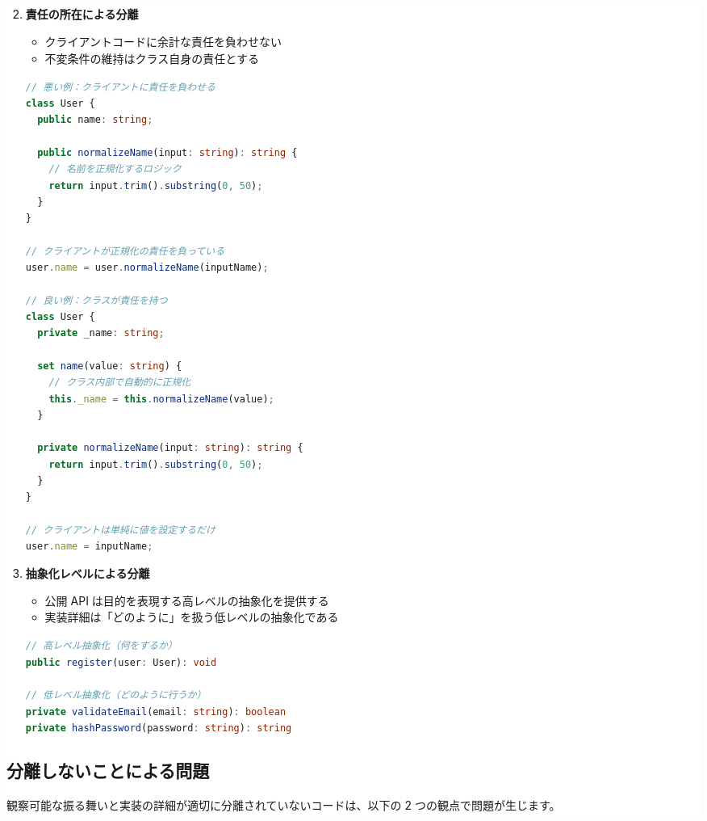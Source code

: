 2. **責任の所在による分離**

   - クライアントコードに余計な責任を負わせない
   - 不変条件の維持はクラス自身の責任とする

   ```typescript
   // 悪い例：クライアントに責任を負わせる
   class User {
     public name: string;

     public normalizeName(input: string): string {
       // 名前を正規化するロジック
       return input.trim().substring(0, 50);
     }
   }

   // クライアントが正規化の責任を負っている
   user.name = user.normalizeName(inputName);

   // 良い例：クラスが責任を持つ
   class User {
     private _name: string;

     set name(value: string) {
       // クラス内部で自動的に正規化
       this._name = this.normalizeName(value);
     }

     private normalizeName(input: string): string {
       return input.trim().substring(0, 50);
     }
   }

   // クライアントは単純に値を設定するだけ
   user.name = inputName;
   ```

3. **抽象化レベルによる分離**

   - 公開 API は目的を表現する高レベルの抽象化を提供する
   - 実装詳細は「どのように」を扱う低レベルの抽象化である

   ```typescript
   // 高レベル抽象化（何をするか）
   public register(user: User): void

   // 低レベル抽象化（どのように行うか）
   private validateEmail(email: string): boolean
   private hashPassword(password: string): string
   ```

## 分離しないことによる問題

観察可能な振る舞いと実装の詳細が適切に分離されていないコードは、以下の 2 つの観点で問題が生じます。

